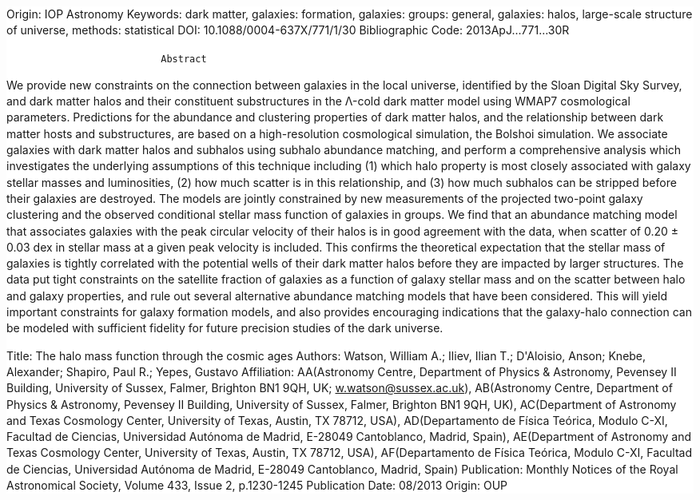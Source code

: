 Origin:             IOP
Astronomy Keywords: dark matter, galaxies: formation, galaxies: groups: 
                    general, galaxies: halos, large-scale structure of 
                    universe, methods: statistical 
DOI:                10.1088/0004-637X/771/1/30
Bibliographic Code: 2013ApJ...771...30R

                               Abstract
We provide new constraints on the connection between galaxies in the 
local universe, identified by the Sloan Digital Sky Survey, and dark 
matter halos and their constituent substructures in the Λ-cold 
dark matter model using WMAP7 cosmological parameters. Predictions for 
the abundance and clustering properties of dark matter halos, and the 
relationship between dark matter hosts and substructures, are based on a 
high-resolution cosmological simulation, the Bolshoi simulation. We 
associate galaxies with dark matter halos and subhalos using subhalo 
abundance matching, and perform a comprehensive analysis which 
investigates the underlying assumptions of this technique including (1) 
which halo property is most closely associated with galaxy stellar 
masses and luminosities, (2) how much scatter is in this relationship, 
and (3) how much subhalos can be stripped before their galaxies are 
destroyed. The models are jointly constrained by new measurements of the 
projected two-point galaxy clustering and the observed conditional 
stellar mass function of galaxies in groups. We find that an abundance 
matching model that associates galaxies with the peak circular velocity 
of their halos is in good agreement with the data, when scatter of 0.20 
± 0.03 dex in stellar mass at a given peak velocity is included. 
This confirms the theoretical expectation that the stellar mass of 
galaxies is tightly correlated with the potential wells of their dark 
matter halos before they are impacted by larger structures. The data put 
tight constraints on the satellite fraction of galaxies as a function of 
galaxy stellar mass and on the scatter between halo and galaxy 
properties, and rule out several alternative abundance matching models 
that have been considered. This will yield important constraints for 
galaxy formation models, and also provides encouraging indications that 
the galaxy-halo connection can be modeled with sufficient fidelity for 
future precision studies of the dark universe. 




Title:              The halo mass function through the cosmic ages
Authors:            Watson, William A.; Iliev, Ilian T.;
                    D'Aloisio, Anson; Knebe, Alexander; Shapiro, Paul R.;
                    Yepes, Gustavo
Affiliation:        AA(Astronomy Centre, Department of Physics & 
                    Astronomy, Pevensey II Building, University of 
                    Sussex, Falmer, Brighton BN1 9QH, UK; 
                    <EMAIL>w.watson@sussex.ac.uk</EMAIL>), AB(Astronomy Centre, 
                    Department of Physics & Astronomy, Pevensey II 
                    Building, University of Sussex, Falmer, Brighton BN1 
                    9QH, UK), AC(Department of Astronomy and Texas 
                    Cosmology Center, University of Texas, Austin, TX 
                    78712, USA), AD(Departamento de Física Teórica, 
                    Modulo C-XI, Facultad de Ciencias, Universidad 
                    Autónoma de Madrid, E-28049 Cantoblanco, Madrid, 
                    Spain), AE(Department of Astronomy and Texas 
                    Cosmology Center, University of Texas, Austin, TX 
                    78712, USA), AF(Departamento de Física Teórica, 
                    Modulo C-XI, Facultad de Ciencias, Universidad 
                    Autónoma de Madrid, E-28049 Cantoblanco, Madrid, 
                    Spain)
Publication:        Monthly Notices of the Royal Astronomical Society, 
                    Volume 433, Issue 2, p.1230-1245
Publication Date:   08/2013
Origin:             OUP